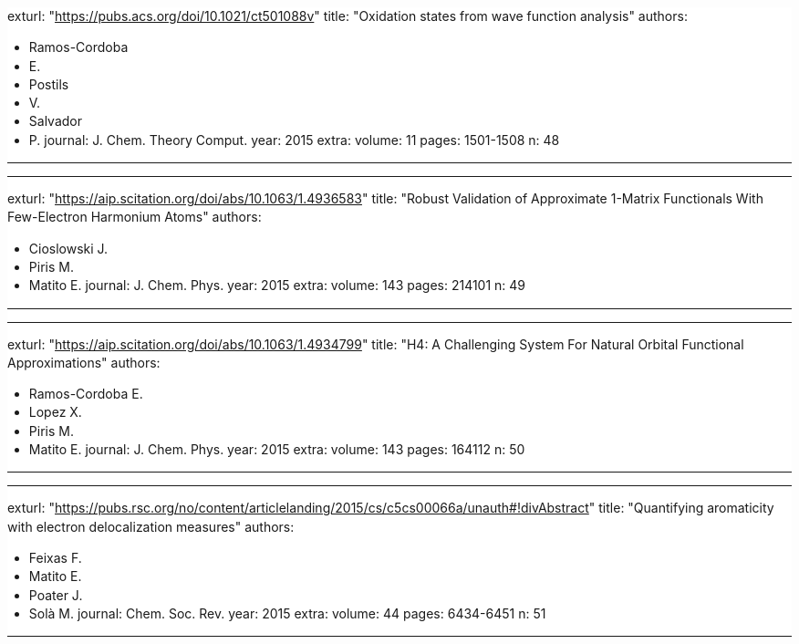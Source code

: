exturl: "https://pubs.acs.org/doi/10.1021/ct501088v"
title: "Oxidation states from wave function analysis"
authors:
 - Ramos-Cordoba
 - E.
 - Postils
 - V.
 - Salvador
 - P.
journal: J. Chem. Theory Comput.
year: 2015
extra: 
volume: 11
pages: 1501-1508
n: 48
---

---
exturl: "https://aip.scitation.org/doi/abs/10.1063/1.4936583"
title: "Robust Validation of Approximate 1-Matrix Functionals With Few-Electron Harmonium Atoms"
authors:
 - Cioslowski J.
 - Piris M.
 - Matito E.
journal: J. Chem. Phys.
year: 2015
extra: 
volume: 143
pages: 214101
n: 49
---

---
exturl: "https://aip.scitation.org/doi/abs/10.1063/1.4934799"
title: "H4: A Challenging System For Natural Orbital Functional Approximations"
authors:
 - Ramos-Cordoba E.
 - Lopez X.
 - Piris M.
 - Matito E.
journal: J. Chem. Phys.
year: 2015
extra: 
volume: 143
pages: 164112
n: 50
---

---
exturl: "https://pubs.rsc.org/no/content/articlelanding/2015/cs/c5cs00066a/unauth#!divAbstract"
title: "Quantifying aromaticity with electron delocalization measures"
authors:
 - Feixas F.
 - Matito E.
 - Poater J.
 - Solà M.
journal: Chem. Soc. Rev.
year: 2015
extra: 
volume: 44
pages: 6434-6451
n: 51
---
